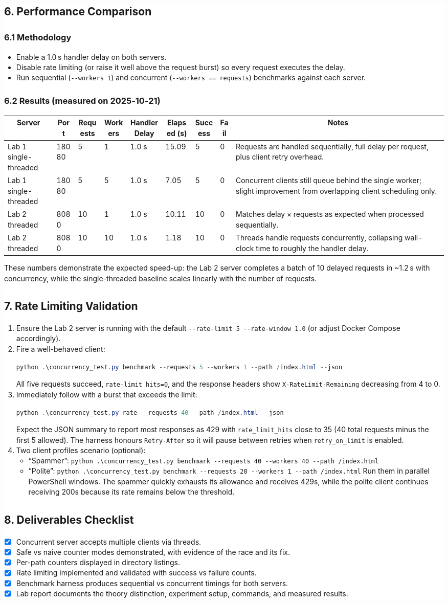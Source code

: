 ## 6. Performance Comparison
### 6.1 Methodology
- Enable a 1.0 s handler delay on both servers.
- Disable rate limiting (or raise it well above the request burst) so every request executes the delay.
- Run sequential (`--workers 1`) and concurrent (`--workers == requests`) benchmarks against each server.

### 6.2 Results (measured on 2025‑10‑21)
| Server | Port | Requests | Workers | Handler Delay | Elapsed (s) | Success | Fail | Notes |
|--------|------|----------|---------|---------------|-------------|---------|------|-------|
| Lab 1 single-threaded | 18080 | 5 | 1 | 1.0 s | 15.09 | 5 | 0 | Requests are handled sequentially, full delay per request, plus client retry overhead.
| Lab 1 single-threaded | 18080 | 5 | 5 | 1.0 s | 7.05 | 5 | 0 | Concurrent clients still queue behind the single worker; slight improvement from overlapping client scheduling only.
| Lab 2 threaded | 8080 | 10 | 1 | 1.0 s | 10.11 | 10 | 0 | Matches delay × requests as expected when processed sequentially.
| Lab 2 threaded | 8080 | 10 | 10 | 1.0 s | 1.18 | 10 | 0 | Threads handle requests concurrently, collapsing wall-clock time to roughly the handler delay.

These numbers demonstrate the expected speed-up: the Lab 2 server completes a batch of 10 delayed requests in ~1.2 s with concurrency, while the single-threaded baseline scales linearly with the number of requests.

## 7. Rate Limiting Validation
1. Ensure the Lab 2 server is running with the default `--rate-limit 5 --rate-window 1.0` (or adjust Docker Compose accordingly).
2. Fire a well-behaved client:
   ```powershell
   python .\concurrency_test.py benchmark --requests 5 --workers 1 --path /index.html --json
   ```
   All five requests succeed, `rate-limit hits=0`, and the response headers show `X-RateLimit-Remaining` decreasing from 4 to 0.
3. Immediately follow with a burst that exceeds the limit:
   ```powershell
   python .\concurrency_test.py rate --requests 40 --path /index.html --json
   ```
   Expect the JSON summary to report most responses as 429 with `rate_limit_hits` close to 35 (40 total requests minus the first 5 allowed). The harness honours `Retry-After` so it will pause between retries when `retry_on_limit` is enabled.
4. Two client profiles scenario (optional):
   - “Spammer”: `python .\concurrency_test.py benchmark --requests 40 --workers 40 --path /index.html`
   - “Polite”: `python .\concurrency_test.py benchmark --requests 20 --workers 1 --path /index.html`
   Run them in parallel PowerShell windows. The spammer quickly exhausts its allowance and receives 429s, while the polite client continues receiving 200s because its rate remains below the threshold.

## 8. Deliverables Checklist
- [x] Concurrent server accepts multiple clients via threads.
- [x] Safe vs naive counter modes demonstrated, with evidence of the race and its fix.
- [x] Per-path counters displayed in directory listings.
- [x] Rate limiting implemented and validated with success vs failure counts.
- [x] Benchmark harness produces sequential vs concurrent timings for both servers.
- [x] Lab report documents the theory distinction, experiment setup, commands, and measured results.
